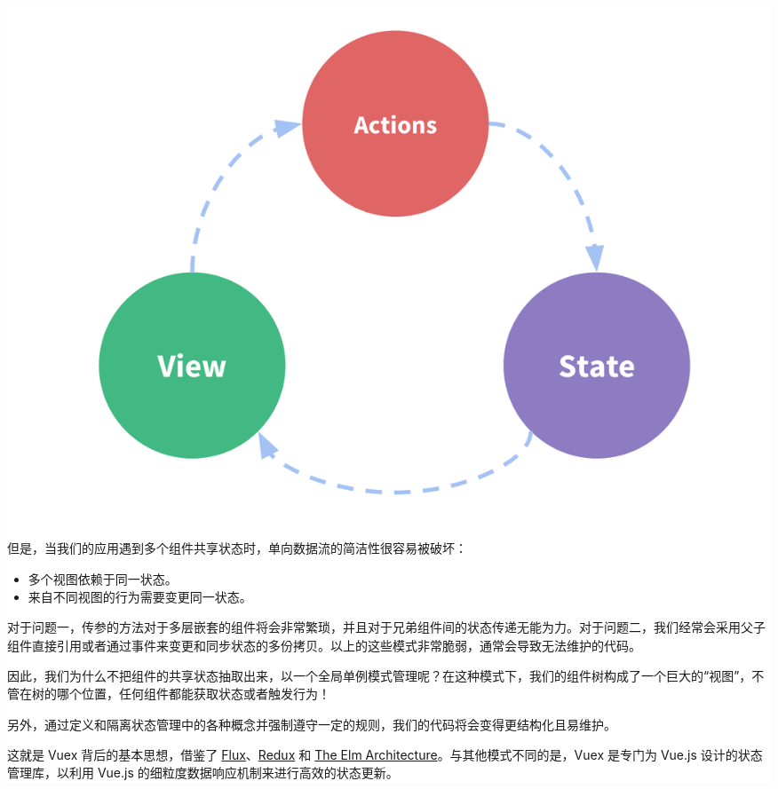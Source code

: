 ![x](./Resource/57.png)

但是，当我们的应用遇到多个组件共享状态时，单向数据流的简洁性很容易被破坏：

- 多个视图依赖于同一状态。
- 来自不同视图的行为需要变更同一状态。

对于问题一，传参的方法对于多层嵌套的组件将会非常繁琐，并且对于兄弟组件间的状态传递无能为力。对于问题二，我们经常会采用父子组件直接引用或者通过事件来变更和同步状态的多份拷贝。以上的这些模式非常脆弱，通常会导致无法维护的代码。

因此，我们为什么不把组件的共享状态抽取出来，以一个全局单例模式管理呢？在这种模式下，我们的组件树构成了一个巨大的“视图”，不管在树的哪个位置，任何组件都能获取状态或者触发行为！

另外，通过定义和隔离状态管理中的各种概念并强制遵守一定的规则，我们的代码将会变得更结构化且易维护。

这就是 Vuex 背后的基本思想，借鉴了 [Flux](https://facebook.github.io/flux/docs/overview.html)、[Redux](http://redux.js.org/) 和 [The Elm Architecture](https://guide.elm-lang.org/architecture/)。与其他模式不同的是，Vuex 是专门为 Vue.js 设计的状态管理库，以利用 Vue.js 的细粒度数据响应机制来进行高效的状态更新。
